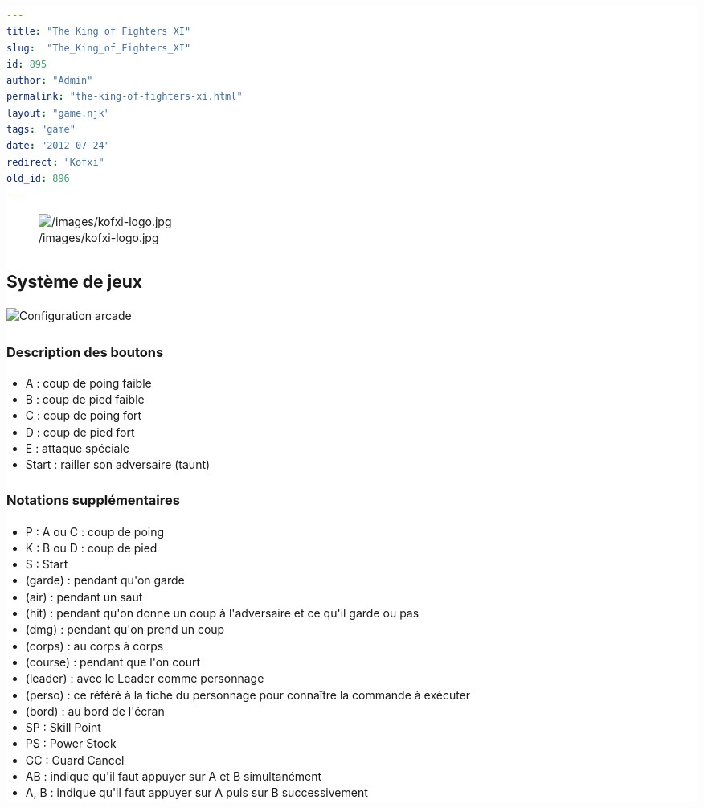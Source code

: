 ```yaml
---
title: "The King of Fighters XI"
slug:  "The_King_of_Fighters_XI"
id: 895
author: "Admin"
permalink: "the-king-of-fighters-xi.html"
layout: "game.njk"
tags: "game"
date: "2012-07-24"
redirect: "Kofxi"
old_id: 896
---
```


<figure>
<img src="/images/kofxi-logo.jpg" title="/images/kofxi-logo.jpg"
width="500" alt="/images/kofxi-logo.jpg" />
<figcaption aria-hidden="true">/images/kofxi-logo.jpg</figcaption>
</figure>

## Système de jeux

![Configuration
arcade](/images/kofxi-config-arcade.png "Configuration arcade")

### Description des boutons

- A : coup de poing faible
- B : coup de pied faible
- C : coup de poing fort
- D : coup de pied fort
- E : attaque spéciale
- Start : railler son adversaire (taunt)

### Notations supplémentaires

- P : A ou C : coup de poing
- K : B ou D : coup de pied
- S : Start
- (garde) : pendant qu'on garde
- (air) : pendant un saut
- (hit) : pendant qu'on donne un coup à l'adversaire et ce qu'il garde
  ou pas
- (dmg) : pendant qu'on prend un coup
- (corps) : au corps à corps
- (course) : pendant que l'on court
- (leader) : avec le Leader comme personnage
- (perso) : ce référé à la fiche du personnage pour connaître la
  commande à exécuter
- (bord) : au bord de l'écran
- SP : Skill Point
- PS : Power Stock
- GC : Guard Cancel
- AB : indique qu'il faut appuyer sur A et B simultanément
- A, B : indique qu'il faut appuyer sur A puis sur B successivement
